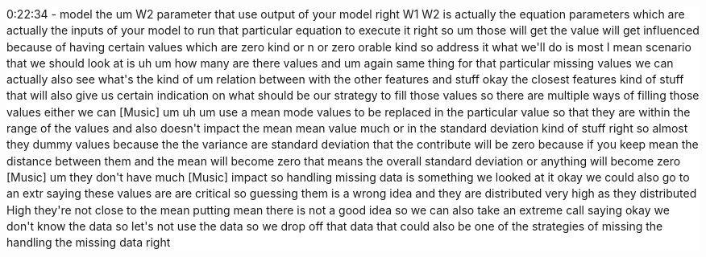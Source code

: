 0:22:34 -  model the um W2 parameter that use output of your model right W1 W2 is actually the equation parameters which are actually the inputs of your model to run that particular equation to execute it right so um those will get the value will get influenced because of having certain values which are zero kind or n or zero orable kind so address it what we'll do is most I mean scenario that we should look at is uh um how many are there values and um again same thing for that particular missing values we can actually also see what's the kind of um relation between with the other features and stuff okay the closest features kind of stuff that will also give us certain indication on what should be our strategy to fill those values so there are multiple ways of filling those values either we can [Music] um uh um use a mean mode values to be replaced in the particular value so that they are within the range of the values and also doesn't impact the mean mean value much or in the standard deviation kind of stuff right so almost they dummy values because the the variance are standard deviation that the contribute will be zero because if you keep mean the distance between them and the mean will become zero that means the overall standard deviation or anything will become zero [Music] um they don't have much [Music] impact so handling missing data is something we looked at it okay we could also go to an extr saying these values are are critical so guessing them is a wrong idea and they are distributed very high as they distributed High they're not close to the mean putting mean there is not a good idea so we can also take an extreme call saying okay we don't know the data so let's not use the data so we drop off that data that could also be one of the strategies of missing the handling the missing data right